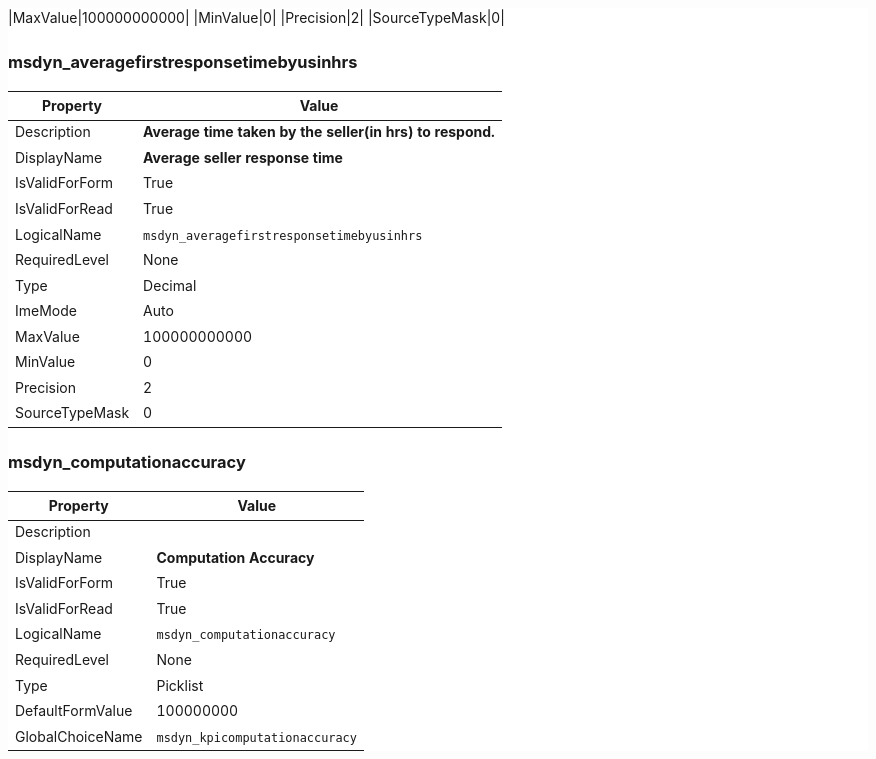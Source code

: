 |MaxValue|100000000000|
|MinValue|0|
|Precision|2|
|SourceTypeMask|0|

### <a name="BKMK_msdyn_averagefirstresponsetimebyusinhrs"></a> msdyn_averagefirstresponsetimebyusinhrs

|Property|Value|
|---|---|
|Description|**Average time taken by the seller(in hrs) to respond.**|
|DisplayName|**Average seller response time**|
|IsValidForForm|True|
|IsValidForRead|True|
|LogicalName|`msdyn_averagefirstresponsetimebyusinhrs`|
|RequiredLevel|None|
|Type|Decimal|
|ImeMode|Auto|
|MaxValue|100000000000|
|MinValue|0|
|Precision|2|
|SourceTypeMask|0|

### <a name="BKMK_msdyn_computationaccuracy"></a> msdyn_computationaccuracy

|Property|Value|
|---|---|
|Description||
|DisplayName|**Computation Accuracy**|
|IsValidForForm|True|
|IsValidForRead|True|
|LogicalName|`msdyn_computationaccuracy`|
|RequiredLevel|None|
|Type|Picklist|
|DefaultFormValue|100000000|
|GlobalChoiceName|`msdyn_kpicomputationaccuracy`|

